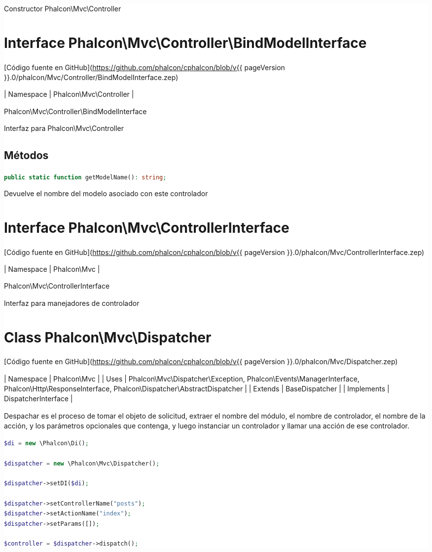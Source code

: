 Constructor Phalcon\Mvc\Controller

<h1 id="mvc-controller-bindmodelinterface">Interface Phalcon\Mvc\Controller\BindModelInterface</h1>

[Código fuente en GitHub](https://github.com/phalcon/cphalcon/blob/v{{ pageVersion }}.0/phalcon/Mvc/Controller/BindModelInterface.zep)

| Namespace | Phalcon\Mvc\Controller |

Phalcon\Mvc\Controller\BindModelInterface

Interfaz para Phalcon\Mvc\Controller

## Métodos

```php
public static function getModelName(): string;
```

Devuelve el nombre del modelo asociado con este controlador

<h1 id="mvc-controllerinterface">Interface Phalcon\Mvc\ControllerInterface</h1>

[Código fuente en GitHub](https://github.com/phalcon/cphalcon/blob/v{{ pageVersion }}.0/phalcon/Mvc/ControllerInterface.zep)

| Namespace | Phalcon\Mvc |

Phalcon\Mvc\ControllerInterface

Interfaz para manejadores de controlador

<h1 id="mvc-dispatcher">Class Phalcon\Mvc\Dispatcher</h1>

[Código fuente en GitHub](https://github.com/phalcon/cphalcon/blob/v{{ pageVersion }}.0/phalcon/Mvc/Dispatcher.zep)

| Namespace | Phalcon\Mvc | | Uses | Phalcon\Mvc\Dispatcher\Exception, Phalcon\Events\ManagerInterface, Phalcon\Http\ResponseInterface, Phalcon\Dispatcher\AbstractDispatcher | | Extends | BaseDispatcher | | Implements | DispatcherInterface |

Despachar es el proceso de tomar el objeto de solicitud, extraer el nombre del módulo, el nombre de controlador, el nombre de la acción, y los parámetros opcionales que contenga, y luego instanciar un controlador y llamar una acción de ese controlador.

```php
$di = new \Phalcon\Di();

$dispatcher = new \Phalcon\Mvc\Dispatcher();

$dispatcher->setDI($di);

$dispatcher->setControllerName("posts");
$dispatcher->setActionName("index");
$dispatcher->setParams([]);

$controller = $dispatcher->dispatch();
```
